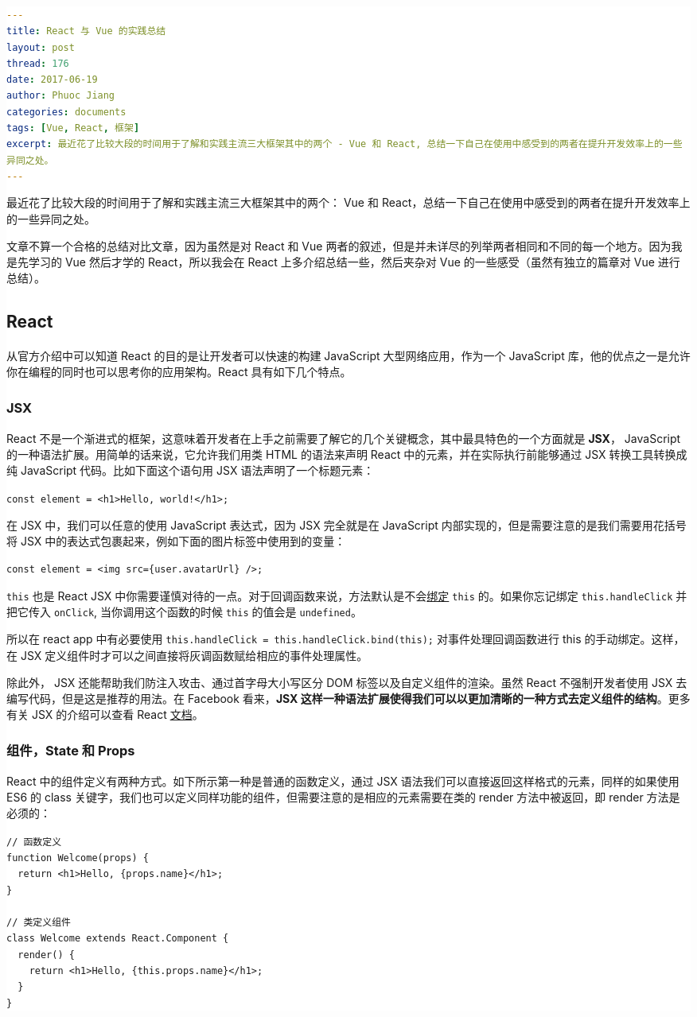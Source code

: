 ```yaml
---
title: React 与 Vue 的实践总结
layout: post
thread: 176
date: 2017-06-19
author: Phuoc Jiang
categories: documents
tags: [Vue, React, 框架]
excerpt: 最近花了比较大段的时间用于了解和实践主流三大框架其中的两个 - Vue 和 React, 总结一下自己在使用中感受到的两者在提升开发效率上的一些异同之处。
---
```


最近花了比较大段的时间用于了解和实践主流三大框架其中的两个： Vue 和 React，总结一下自己在使用中感受到的两者在提升开发效率上的一些异同之处。

文章不算一个合格的总结对比文章，因为虽然是对 React 和 Vue 两者的叙述，但是并未详尽的列举两者相同和不同的每一个地方。因为我是先学习的 Vue 然后才学的 React，所以我会在 React 上多介绍总结一些，然后夹杂对 Vue 的一些感受（虽然有独立的篇章对 Vue 进行总结）。

## React

从官方介绍中可以知道 React 的目的是让开发者可以快速的构建 JavaScript 大型网络应用，作为一个 JavaScript 库，他的优点之一是允许你在编程的同时也可以思考你的应用架构。React 具有如下几个特点。

### JSX

React 不是一个渐进式的框架，这意味着开发者在上手之前需要了解它的几个关键概念，其中最具特色的一个方面就是 **JSX**， JavaScript 的一种语法扩展。用简单的话来说，它允许我们用类 HTML 的语法来声明 React 中的元素，并在实际执行前能够通过 JSX 转换工具转换成纯 JavaScript 代码。比如下面这个语句用 JSX 语法声明了一个标题元素：

```
const element = <h1>Hello, world!</h1>;
```

在 JSX 中，我们可以任意的使用 JavaScript 表达式，因为 JSX 完全就是在 JavaScript 内部实现的，但是需要注意的是我们需要用花括号将 JSX 中的表达式包裹起来，例如下面的图片标签中使用到的变量：

```
const element = <img src={user.avatarUrl} />;
```

`this` 也是 React JSX 中你需要谨慎对待的一点。对于回调函数来说，方法默认是不会[绑定](https://developer.mozilla.org/en/docs/Web/JavaScript/Reference/Global_objects/Function/bind) `this` 的。如果你忘记绑定 `this.handleClick` 并把它传入 `onClick`, 当你调用这个函数的时候 `this` 的值会是 `undefined`。

所以在 react app 中有必要使用 `this.handleClick = this.handleClick.bind(this);` 对事件处理回调函数进行 this 的手动绑定。这样，在 JSX 定义组件时才可以之间直接将灰调函数赋给相应的事件处理属性。

除此外， JSX 还能帮助我们防注入攻击、通过首字母大小写区分 DOM 标签以及自定义组件的渲染。虽然 React 不强制开发者使用 JSX 去编写代码，但是这是推荐的用法。在 Facebook 看来，**JSX 这样一种语法扩展使得我们可以以更加清晰的一种方式去定义组件的结构**。更多有关 JSX 的介绍可以查看 React [文档](https://facebook.github.io/react/docs/introducing-jsx.html)。

### 组件，State 和 Props

React 中的组件定义有两种方式。如下所示第一种是普通的函数定义，通过 JSX 语法我们可以直接返回这样格式的元素，同样的如果使用 ES6 的 class 关键字，我们也可以定义同样功能的组件，但需要注意的是相应的元素需要在类的 render 方法中被返回，即 render 方法是必须的：

```
// 函数定义
function Welcome(props) {
  return <h1>Hello, {props.name}</h1>;
}

// 类定义组件
class Welcome extends React.Component {
  render() {
    return <h1>Hello, {this.props.name}</h1>;
  }
}
```
